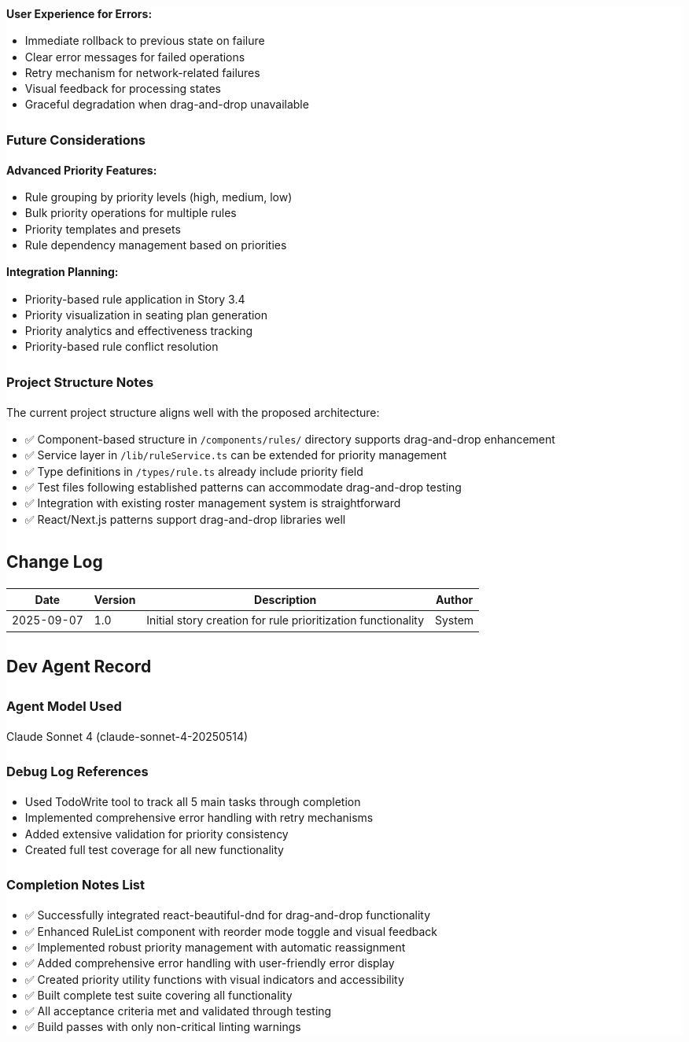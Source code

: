 **User Experience for Errors:**
- Immediate rollback to previous state on failure
- Clear error messages for failed operations
- Retry mechanism for network-related failures
- Visual feedback for processing states
- Graceful degradation when drag-and-drop unavailable

### Future Considerations
**Advanced Priority Features:**
- Rule grouping by priority levels (high, medium, low)
- Bulk priority operations for multiple rules
- Priority templates and presets
- Rule dependency management based on priorities

**Integration Planning:**
- Priority-based rule application in Story 3.4
- Priority visualization in seating plan generation
- Priority analytics and effectiveness tracking
- Priority-based rule conflict resolution

### Project Structure Notes
The current project structure aligns well with the proposed architecture:
- ✅ Component-based structure in `/components/rules/` directory supports drag-and-drop enhancement
- ✅ Service layer in `/lib/ruleService.ts` can be extended for priority management
- ✅ Type definitions in `/types/rule.ts` already include priority field
- ✅ Test files following established patterns can accommodate drag-and-drop testing
- ✅ Integration with existing roster management system is straightforward
- ✅ React/Next.js patterns support drag-and-drop libraries well

## Change Log
| Date | Version | Description | Author |
|------|---------|-------------|---------|
| 2025-09-07 | 1.0 | Initial story creation for rule prioritization functionality | System |

## Dev Agent Record

### Agent Model Used
Claude Sonnet 4 (claude-sonnet-4-20250514)

### Debug Log References
- Used TodoWrite tool to track all 5 main tasks through completion
- Implemented comprehensive error handling with retry mechanisms
- Added extensive validation for priority consistency
- Created full test coverage for all new functionality

### Completion Notes List
- ✅ Successfully integrated react-beautiful-dnd for drag-and-drop functionality
- ✅ Enhanced RuleList component with reorder mode toggle and visual feedback
- ✅ Implemented robust priority management with automatic reassignment
- ✅ Added comprehensive error handling with user-friendly error display
- ✅ Created priority utility functions with visual indicators and accessibility
- ✅ Built complete test suite covering all functionality
- ✅ All acceptance criteria met and validated through testing
- ✅ Build passes with only non-critical linting warnings
